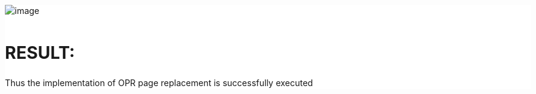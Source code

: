 ![image](https://github.com/PreethiArunachalam/OS-EX.10-IMPLEMENTATION-OF-PAGE-REPLACEMENT-ALGORITHMS/assets/120115840/0d7d73a4-bbc0-4997-85f9-d96dd750acfa)

# RESULT:
Thus the implementation of OPR page replacement is successfully executed
